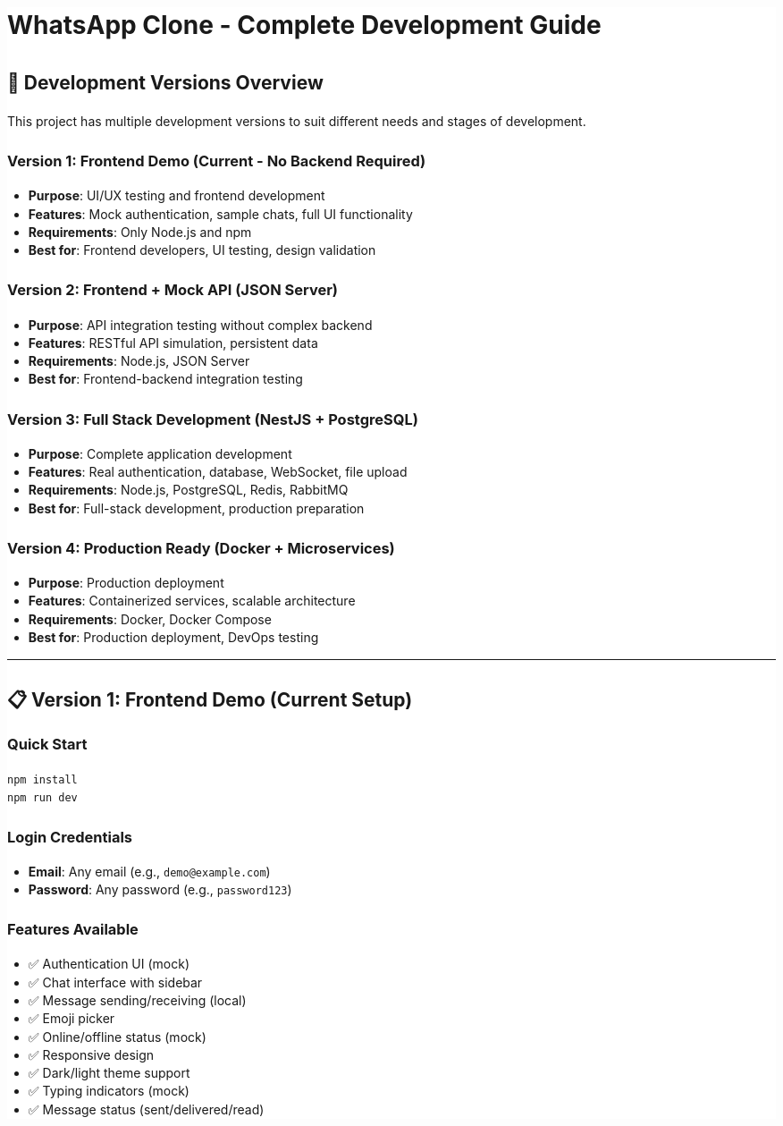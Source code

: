 # WhatsApp Clone - Complete Development Guide

## 🚀 Development Versions Overview

This project has multiple development versions to suit different needs and stages of development.

### Version 1: Frontend Demo (Current - No Backend Required)
- **Purpose**: UI/UX testing and frontend development
- **Features**: Mock authentication, sample chats, full UI functionality
- **Requirements**: Only Node.js and npm
- **Best for**: Frontend developers, UI testing, design validation

### Version 2: Frontend + Mock API (JSON Server)
- **Purpose**: API integration testing without complex backend
- **Features**: RESTful API simulation, persistent data
- **Requirements**: Node.js, JSON Server
- **Best for**: Frontend-backend integration testing

### Version 3: Full Stack Development (NestJS + PostgreSQL)
- **Purpose**: Complete application development
- **Features**: Real authentication, database, WebSocket, file upload
- **Requirements**: Node.js, PostgreSQL, Redis, RabbitMQ
- **Best for**: Full-stack development, production preparation

### Version 4: Production Ready (Docker + Microservices)
- **Purpose**: Production deployment
- **Features**: Containerized services, scalable architecture
- **Requirements**: Docker, Docker Compose
- **Best for**: Production deployment, DevOps testing

---

## 📋 Version 1: Frontend Demo (Current Setup)

### Quick Start
```bash
npm install
npm run dev
```

### Login Credentials
- **Email**: Any email (e.g., `demo@example.com`)
- **Password**: Any password (e.g., `password123`)

### Features Available
- ✅ Authentication UI (mock)
- ✅ Chat interface with sidebar
- ✅ Message sending/receiving (local)
- ✅ Emoji picker
- ✅ Online/offline status (mock)
- ✅ Responsive design
- ✅ Dark/light theme support
- ✅ Typing indicators (mock)
- ✅ Message status (sent/delivered/read)
